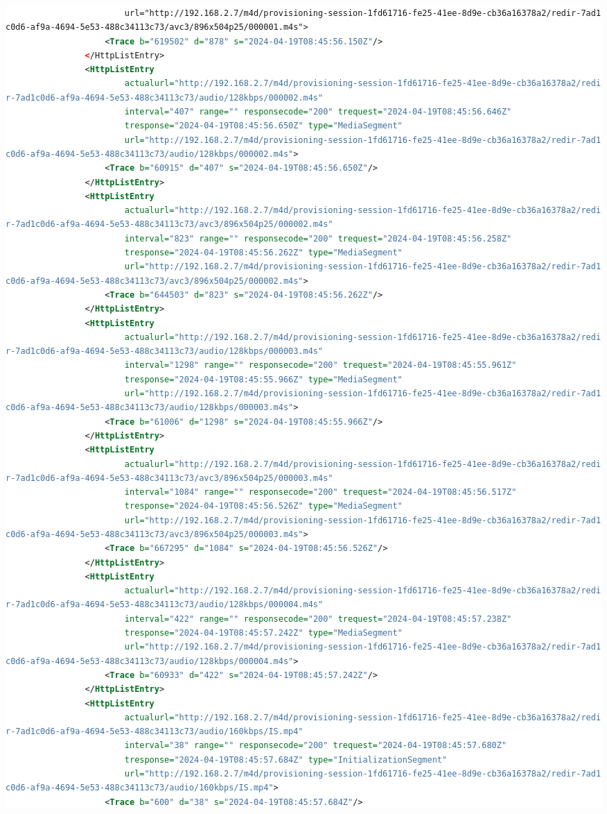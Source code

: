 ````xml
                        url="http://192.168.2.7/m4d/provisioning-session-1fd61716-fe25-41ee-8d9e-cb36a16378a2/redir-7ad1c0d6-af9a-4694-5e53-488c34113c73/avc3/896x504p25/000001.m4s">
                    <Trace b="619502" d="878" s="2024-04-19T08:45:56.150Z"/>
                </HttpListEntry>
                <HttpListEntry
                        actualurl="http://192.168.2.7/m4d/provisioning-session-1fd61716-fe25-41ee-8d9e-cb36a16378a2/redir-7ad1c0d6-af9a-4694-5e53-488c34113c73/audio/128kbps/000002.m4s"
                        interval="407" range="" responsecode="200" trequest="2024-04-19T08:45:56.646Z"
                        tresponse="2024-04-19T08:45:56.650Z" type="MediaSegment"
                        url="http://192.168.2.7/m4d/provisioning-session-1fd61716-fe25-41ee-8d9e-cb36a16378a2/redir-7ad1c0d6-af9a-4694-5e53-488c34113c73/audio/128kbps/000002.m4s">
                    <Trace b="60915" d="407" s="2024-04-19T08:45:56.650Z"/>
                </HttpListEntry>
                <HttpListEntry
                        actualurl="http://192.168.2.7/m4d/provisioning-session-1fd61716-fe25-41ee-8d9e-cb36a16378a2/redir-7ad1c0d6-af9a-4694-5e53-488c34113c73/avc3/896x504p25/000002.m4s"
                        interval="823" range="" responsecode="200" trequest="2024-04-19T08:45:56.258Z"
                        tresponse="2024-04-19T08:45:56.262Z" type="MediaSegment"
                        url="http://192.168.2.7/m4d/provisioning-session-1fd61716-fe25-41ee-8d9e-cb36a16378a2/redir-7ad1c0d6-af9a-4694-5e53-488c34113c73/avc3/896x504p25/000002.m4s">
                    <Trace b="644503" d="823" s="2024-04-19T08:45:56.262Z"/>
                </HttpListEntry>
                <HttpListEntry
                        actualurl="http://192.168.2.7/m4d/provisioning-session-1fd61716-fe25-41ee-8d9e-cb36a16378a2/redir-7ad1c0d6-af9a-4694-5e53-488c34113c73/audio/128kbps/000003.m4s"
                        interval="1298" range="" responsecode="200" trequest="2024-04-19T08:45:55.961Z"
                        tresponse="2024-04-19T08:45:55.966Z" type="MediaSegment"
                        url="http://192.168.2.7/m4d/provisioning-session-1fd61716-fe25-41ee-8d9e-cb36a16378a2/redir-7ad1c0d6-af9a-4694-5e53-488c34113c73/audio/128kbps/000003.m4s">
                    <Trace b="61006" d="1298" s="2024-04-19T08:45:55.966Z"/>
                </HttpListEntry>
                <HttpListEntry
                        actualurl="http://192.168.2.7/m4d/provisioning-session-1fd61716-fe25-41ee-8d9e-cb36a16378a2/redir-7ad1c0d6-af9a-4694-5e53-488c34113c73/avc3/896x504p25/000003.m4s"
                        interval="1084" range="" responsecode="200" trequest="2024-04-19T08:45:56.517Z"
                        tresponse="2024-04-19T08:45:56.526Z" type="MediaSegment"
                        url="http://192.168.2.7/m4d/provisioning-session-1fd61716-fe25-41ee-8d9e-cb36a16378a2/redir-7ad1c0d6-af9a-4694-5e53-488c34113c73/avc3/896x504p25/000003.m4s">
                    <Trace b="667295" d="1084" s="2024-04-19T08:45:56.526Z"/>
                </HttpListEntry>
                <HttpListEntry
                        actualurl="http://192.168.2.7/m4d/provisioning-session-1fd61716-fe25-41ee-8d9e-cb36a16378a2/redir-7ad1c0d6-af9a-4694-5e53-488c34113c73/audio/128kbps/000004.m4s"
                        interval="422" range="" responsecode="200" trequest="2024-04-19T08:45:57.238Z"
                        tresponse="2024-04-19T08:45:57.242Z" type="MediaSegment"
                        url="http://192.168.2.7/m4d/provisioning-session-1fd61716-fe25-41ee-8d9e-cb36a16378a2/redir-7ad1c0d6-af9a-4694-5e53-488c34113c73/audio/128kbps/000004.m4s">
                    <Trace b="60933" d="422" s="2024-04-19T08:45:57.242Z"/>
                </HttpListEntry>
                <HttpListEntry
                        actualurl="http://192.168.2.7/m4d/provisioning-session-1fd61716-fe25-41ee-8d9e-cb36a16378a2/redir-7ad1c0d6-af9a-4694-5e53-488c34113c73/audio/160kbps/IS.mp4"
                        interval="38" range="" responsecode="200" trequest="2024-04-19T08:45:57.680Z"
                        tresponse="2024-04-19T08:45:57.684Z" type="InitializationSegment"
                        url="http://192.168.2.7/m4d/provisioning-session-1fd61716-fe25-41ee-8d9e-cb36a16378a2/redir-7ad1c0d6-af9a-4694-5e53-488c34113c73/audio/160kbps/IS.mp4">
                    <Trace b="600" d="38" s="2024-04-19T08:45:57.684Z"/>
````